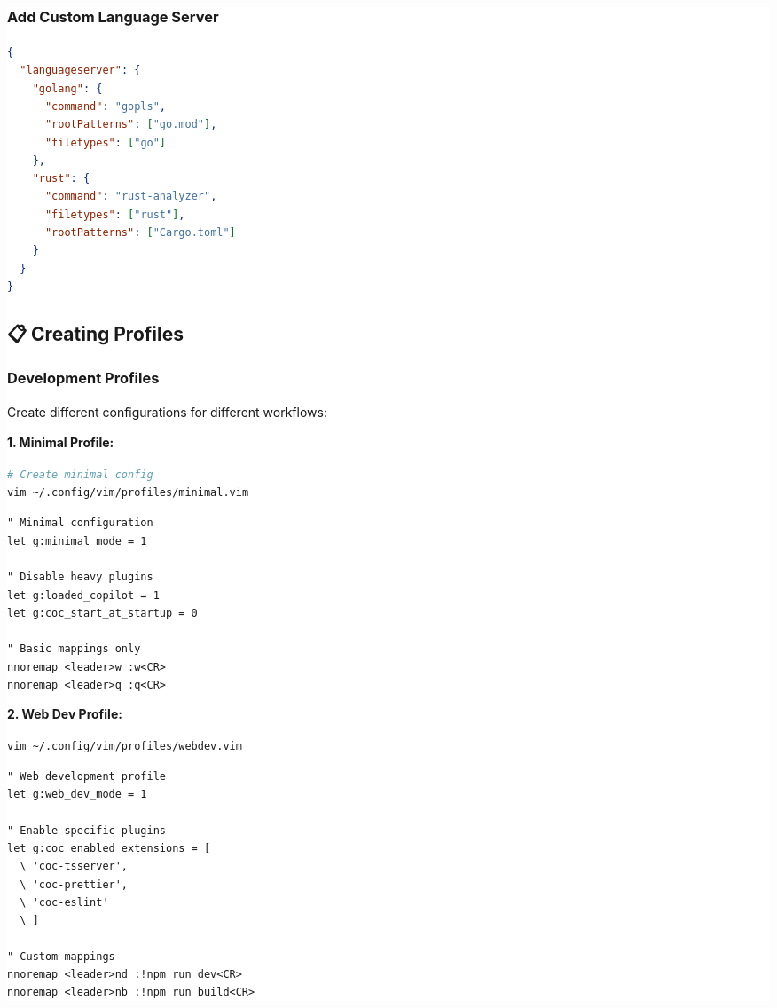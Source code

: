 ### Add Custom Language Server

```json
{
  "languageserver": {
    "golang": {
      "command": "gopls",
      "rootPatterns": ["go.mod"],
      "filetypes": ["go"]
    },
    "rust": {
      "command": "rust-analyzer",
      "filetypes": ["rust"],
      "rootPatterns": ["Cargo.toml"]
    }
  }
}
```

## 📋 Creating Profiles

### Development Profiles

Create different configurations for different workflows:

**1. Minimal Profile:**

```bash
# Create minimal config
vim ~/.config/vim/profiles/minimal.vim
```

```vim
" Minimal configuration
let g:minimal_mode = 1

" Disable heavy plugins
let g:loaded_copilot = 1
let g:coc_start_at_startup = 0

" Basic mappings only
nnoremap <leader>w :w<CR>
nnoremap <leader>q :q<CR>
```

**2. Web Dev Profile:**

```bash
vim ~/.config/vim/profiles/webdev.vim
```

```vim
" Web development profile
let g:web_dev_mode = 1

" Enable specific plugins
let g:coc_enabled_extensions = [
  \ 'coc-tsserver',
  \ 'coc-prettier',
  \ 'coc-eslint'
  \ ]

" Custom mappings
nnoremap <leader>nd :!npm run dev<CR>
nnoremap <leader>nb :!npm run build<CR>
```
